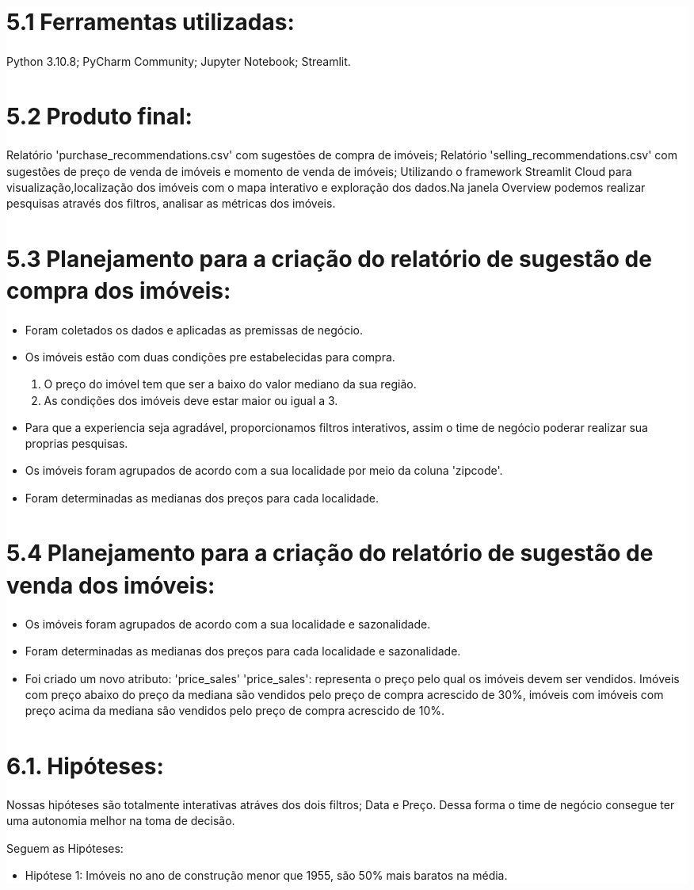 # 5.1 Ferramentas utilizadas:

Python 3.10.8;
PyCharm Community;
Jupyter Notebook;
Streamlit.
# 5.2 Produto final:

Relatório 'purchase_recommendations.csv' com sugestões de compra de imóveis;
Relatório 'selling_recommendations.csv' com sugestões de preço de venda de imóveis e momento de venda de imóveis;
Utilizando o framework Streamlit Cloud para visualização,localização dos imóveis com o mapa interativo e exploração dos dados.Na janela Overview podemos realizar pesquisas através dos filtros, analisar as métricas dos imóveis.

# 5.3 Planejamento para a criação do relatório de sugestão de compra dos imóveis:

- Foram coletados os dados e aplicadas as premissas de negócio.
- Os imóveis estão com duas condições pre estabelecidas para compra.
   1. O preço do imóvel tem que ser a baixo do valor mediano da sua região.
   2. As condições dos imóveis deve estar maior ou igual a 3.
   
- Para que a experiencia seja agradável, proporcionamos filtros interativos, assim o time de negócio poderar realizar sua proprias pesquisas.
- Os imóveis foram agrupados de acordo com a sua localidade por meio da coluna 'zipcode'.
- Foram determinadas as medianas dos preços para cada localidade.

# 5.4 Planejamento para a criação do relatório de sugestão de venda dos imóveis:

- Os imóveis foram agrupados de acordo com a sua localidade e sazonalidade.

- Foram determinadas as medianas dos preços para cada localidade e sazonalidade.

- Foi criado um novo atributo: 'price_sales'
'price_sales': representa o preço pelo qual os imóveis devem ser vendidos. Imóveis com preço abaixo do preço da mediana são vendidos pelo preço de compra acrescido de 30%, imóveis com imóveis com preço acima da mediana são vendidos pelo preço de compra acrescido de 10%.


# 6.1. Hipóteses:
Nossas hipóteses são totalmente interativas atráves dos dois filtros; Data e Preço.
Dessa forma o time de negócio consegue ter uma autonomia melhor na toma de decisão.

Seguem as Hipóteses:

- Hipótese 1: Imóveis no ano de construção menor que 1955, são 50% mais baratos na média.
